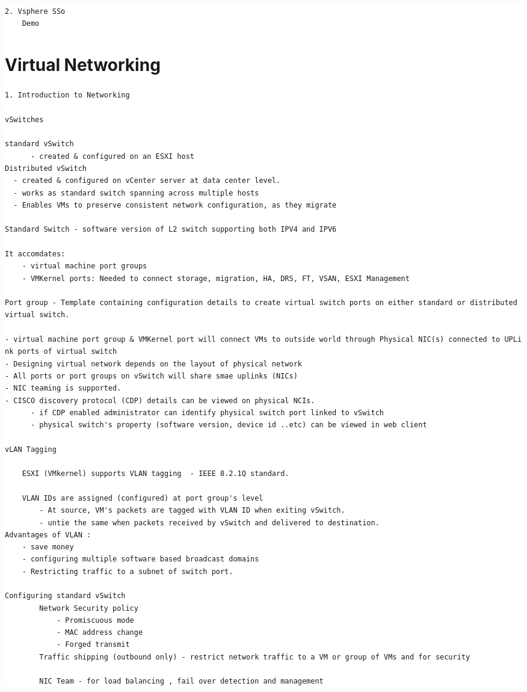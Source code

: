     2. Vsphere SSo
        Demo
# Virtual Networking
    
    1. Introduction to Networking
    
    vSwitches
      
    standard vSwitch
          - created & configured on an ESXI host
    Distributed vSwitch
      - created & configured on vCenter server at data center level.
      - works as standard switch spanning across multiple hosts
      - Enables VMs to preserve consistent network configuration, as they migrate

    Standard Switch - software version of L2 switch supporting both IPV4 and IPV6

    It accomdates:
        - virtual machine port groups
        - VMKernel ports: Needed to connect storage, migration, HA, DRS, FT, VSAN, ESXI Management

    Port group - Template containing configuration details to create virtual switch ports on either standard or distributed virtual switch.

    - virtual machine port group & VMKernel port will connect VMs to outside world through Physical NIC(s) connected to UPLink ports of virtual switch
    - Designing virtual network depends on the layout of physical network
    - All ports or port groups on vSwitch will share smae uplinks (NICs)
    - NIC teaming is supported.
    - CISCO discovery protocol (CDP) details can be viewed on physical NCIs.
          - if CDP enabled administrator can identify physical switch port linked to vSwitch
          - physical switch's property (software version, device id ..etc) can be viewed in web client   
    
    vLAN Tagging

        ESXI (VMkernel) supports VLAN tagging  - IEEE 8.2.1Q standard.

        VLAN IDs are assigned (configured) at port group's level
            - At source, VM's packets are tagged with VLAN ID when exiting vSwitch.
            - untie the same when packets received by vSwitch and delivered to destination.
    Advantages of VLAN :
        - save money
        - configuring multiple software based broadcast domains
        - Restricting traffic to a subnet of switch port.

    Configuring standard vSwitch
            Network Security policy
                - Promiscuous mode
                - MAC address change
                - Forged transmit
            Traffic shipping (outbound only) - restrict network traffic to a VM or group of VMs and for security

            NIC Team - for load balancing , fail over detection and management
